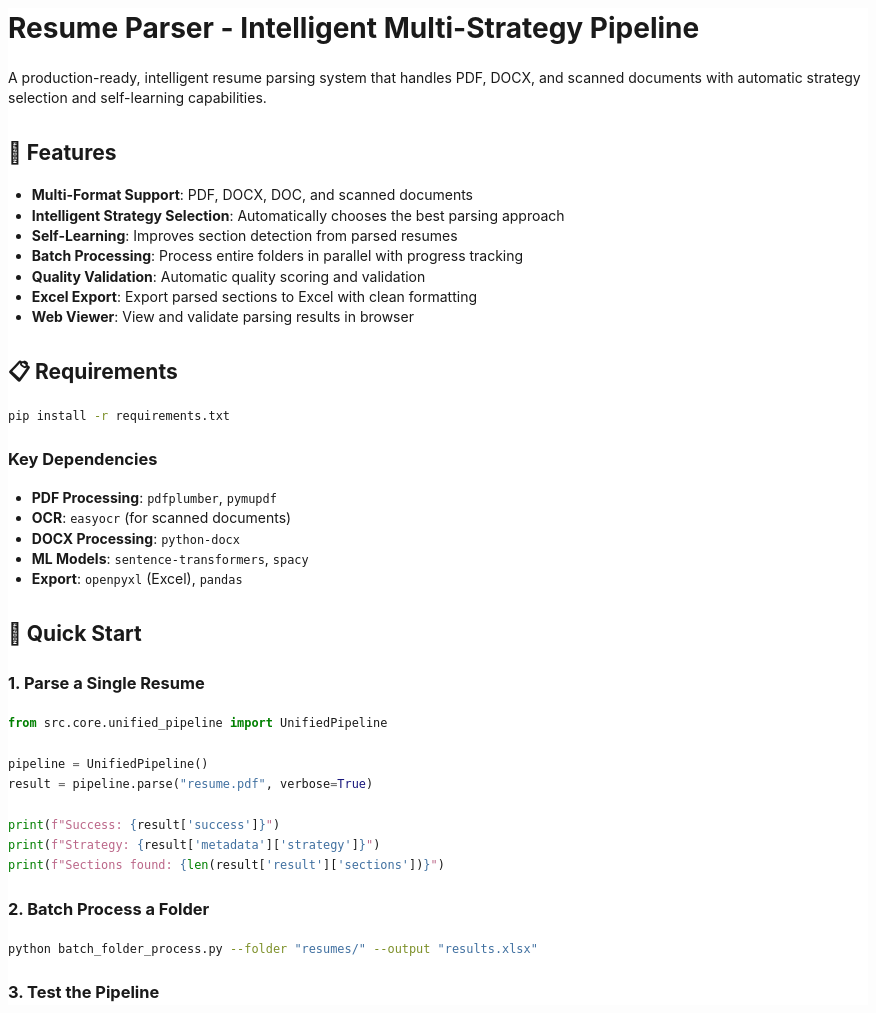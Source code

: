 # Resume Parser - Intelligent Multi-Strategy Pipeline

A production-ready, intelligent resume parsing system that handles PDF, DOCX, and scanned documents with automatic strategy selection and self-learning capabilities.

## 🚀 Features

- **Multi-Format Support**: PDF, DOCX, DOC, and scanned documents
- **Intelligent Strategy Selection**: Automatically chooses the best parsing approach
- **Self-Learning**: Improves section detection from parsed resumes
- **Batch Processing**: Process entire folders in parallel with progress tracking
- **Quality Validation**: Automatic quality scoring and validation
- **Excel Export**: Export parsed sections to Excel with clean formatting
- **Web Viewer**: View and validate parsing results in browser

## 📋 Requirements

```bash
pip install -r requirements.txt
```

### Key Dependencies

- **PDF Processing**: `pdfplumber`, `pymupdf`
- **OCR**: `easyocr` (for scanned documents)
- **DOCX Processing**: `python-docx`
- **ML Models**: `sentence-transformers`, `spacy`
- **Export**: `openpyxl` (Excel), `pandas`

## 🎯 Quick Start

### 1. Parse a Single Resume

```python
from src.core.unified_pipeline import UnifiedPipeline

pipeline = UnifiedPipeline()
result = pipeline.parse("resume.pdf", verbose=True)

print(f"Success: {result['success']}")
print(f"Strategy: {result['metadata']['strategy']}")
print(f"Sections found: {len(result['result']['sections'])}")
```

### 2. Batch Process a Folder

```bash
python batch_folder_process.py --folder "resumes/" --output "results.xlsx"
```

### 3. Test the Pipeline
